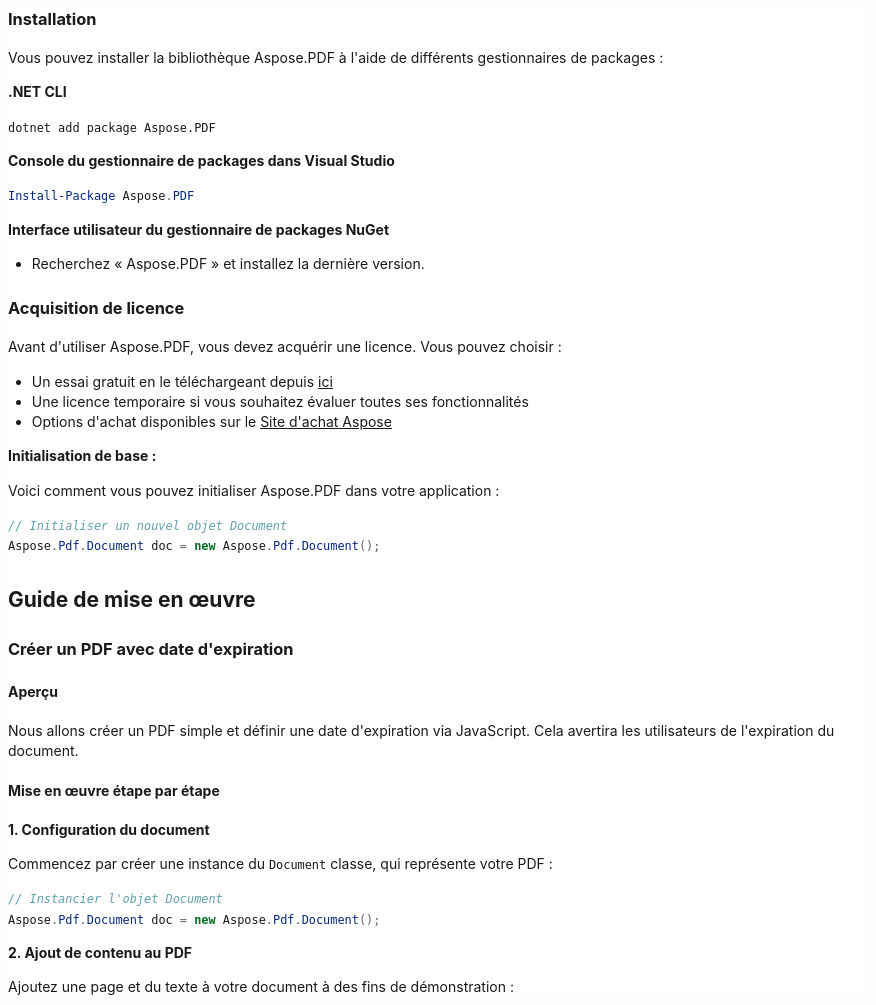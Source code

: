 ### Installation

Vous pouvez installer la bibliothèque Aspose.PDF à l'aide de différents gestionnaires de packages :

**.NET CLI**

```bash
dotnet add package Aspose.PDF
```

**Console du gestionnaire de packages dans Visual Studio**

```powershell
Install-Package Aspose.PDF
```

**Interface utilisateur du gestionnaire de packages NuGet**
- Recherchez « Aspose.PDF » et installez la dernière version.

### Acquisition de licence

Avant d'utiliser Aspose.PDF, vous devez acquérir une licence. Vous pouvez choisir :
- Un essai gratuit en le téléchargeant depuis [ici](https://releases.aspose.com/pdf/net/)
- Une licence temporaire si vous souhaitez évaluer toutes ses fonctionnalités
- Options d'achat disponibles sur le [Site d'achat Aspose](https://purchase.aspose.com/buy)

**Initialisation de base :**

Voici comment vous pouvez initialiser Aspose.PDF dans votre application :

```csharp
// Initialiser un nouvel objet Document
Aspose.Pdf.Document doc = new Aspose.Pdf.Document();
```

## Guide de mise en œuvre

### Créer un PDF avec date d'expiration

#### Aperçu

Nous allons créer un PDF simple et définir une date d'expiration via JavaScript. Cela avertira les utilisateurs de l'expiration du document.

#### Mise en œuvre étape par étape

**1. Configuration du document**

Commencez par créer une instance du `Document` classe, qui représente votre PDF :

```csharp
// Instancier l'objet Document
Aspose.Pdf.Document doc = new Aspose.Pdf.Document();
```

**2. Ajout de contenu au PDF**

Ajoutez une page et du texte à votre document à des fins de démonstration :
